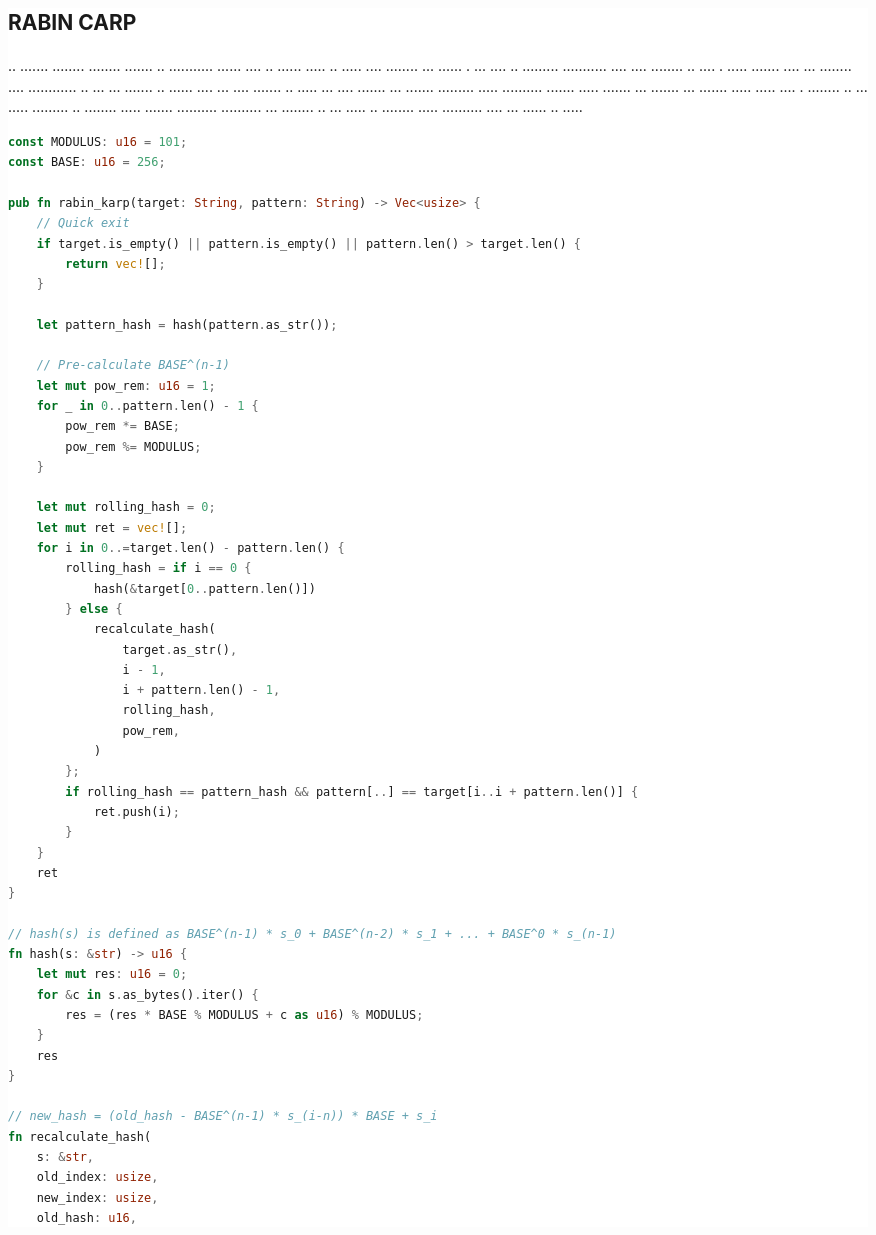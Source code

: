 ## RABIN CARP

.. ....... ........ ........ ....... .. ........... ...... .... .. ...... ..... .. ..... .... ........ ... ...... . ... .... .. ......... ........... .... .... ........ .. .... . ..... ....... .... ... ........ .... ............ .. ... ... ....... .. ...... .... ... .... ....... .. ..... ... .... ....... ... ....... ......... ..... .......... ....... ..... ....... ... ....... ... ....... ..... ..... .... . ........ .. ... ..... ......... .. ........ ..... ....... .......... .......... ... ........ .. ... ..... .. ........ ..... .......... .... ... ...... .. .....

```rust
const MODULUS: u16 = 101;
const BASE: u16 = 256;

pub fn rabin_karp(target: String, pattern: String) -> Vec<usize> {
    // Quick exit
    if target.is_empty() || pattern.is_empty() || pattern.len() > target.len() {
        return vec![];
    }

    let pattern_hash = hash(pattern.as_str());

    // Pre-calculate BASE^(n-1)
    let mut pow_rem: u16 = 1;
    for _ in 0..pattern.len() - 1 {
        pow_rem *= BASE;
        pow_rem %= MODULUS;
    }

    let mut rolling_hash = 0;
    let mut ret = vec![];
    for i in 0..=target.len() - pattern.len() {
        rolling_hash = if i == 0 {
            hash(&target[0..pattern.len()])
        } else {
            recalculate_hash(
                target.as_str(),
                i - 1,
                i + pattern.len() - 1,
                rolling_hash,
                pow_rem,
            )
        };
        if rolling_hash == pattern_hash && pattern[..] == target[i..i + pattern.len()] {
            ret.push(i);
        }
    }
    ret
}

// hash(s) is defined as BASE^(n-1) * s_0 + BASE^(n-2) * s_1 + ... + BASE^0 * s_(n-1)
fn hash(s: &str) -> u16 {
    let mut res: u16 = 0;
    for &c in s.as_bytes().iter() {
        res = (res * BASE % MODULUS + c as u16) % MODULUS;
    }
    res
}

// new_hash = (old_hash - BASE^(n-1) * s_(i-n)) * BASE + s_i
fn recalculate_hash(
    s: &str,
    old_index: usize,
    new_index: usize,
    old_hash: u16,
```